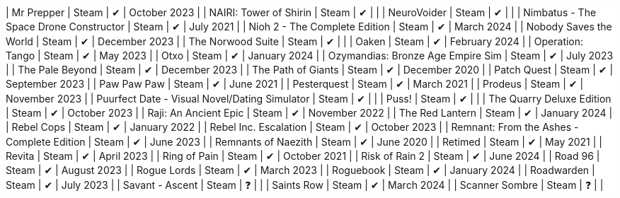 | Mr Prepper | Steam | ✔ | October 2023 |
| NAIRI: Tower of Shirin | Steam | ✔ |  |
| NeuroVoider | Steam | ✔ |  |
| Nimbatus - The Space Drone Constructor | Steam | ✔ | July 2021 |
| Nioh 2 - The Complete Edition | Steam | ✔ | March 2024 |
| Nobody Saves the World | Steam | ✔ | December 2023 |
| The Norwood Suite | Steam | ✔ |  |
| Oaken | Steam | ✔ | February 2024 |
| Operation: Tango | Steam | ✔ | May 2023 |
| Otxo | Steam | ✔ | January 2024 |
| Ozymandias: Bronze Age Empire Sim | Steam | ✔ | July 2023 |
| The Pale Beyond | Steam | ✔ | December 2023 |
| The Path of Giants | Steam | ✔ | December 2020 |
| Patch Quest | Steam | ✔ | September 2023 |
| Paw Paw Paw | Steam | ✔ | June 2021 |
| Pesterquest | Steam | ✔ | March 2021 |
| Prodeus | Steam | ✔ | November 2023 |
| Puurfect Date - Visual Novel/Dating Simulator | Steam | ✔ |  |
| Puss! | Steam | ✔ |  |
| The Quarry Deluxe Edition | Steam | ✔ | October 2023 |
| Raji: An Ancient Epic | Steam | ✔ | November 2022 |
| The Red Lantern | Steam | ✔ | January 2024 |
| Rebel Cops | Steam | ✔ | January 2022 |
| Rebel Inc. Escalation | Steam | ✔ | October 2023 |
| Remnant: From the Ashes - Complete Edition | Steam | ✔ | June 2023 |
| Remnants of Naezith | Steam | ✔ | June 2020 |
| Retimed | Steam | ✔ | May 2021 |
| Revita | Steam | ✔ | April 2023 |
| Ring of Pain | Steam | ✔ | October 2021 |
| Risk of Rain 2 | Steam | ✔ | June 2024 |
| Road 96 | Steam | ✔ | August 2023 |
| Rogue Lords | Steam | ✔ | March 2023 |
| Roguebook | Steam | ✔ | January 2024 |
| Roadwarden | Steam | ✔ | July 2023 |
| Savant - Ascent | Steam | ❓ |  |
| Saints Row | Steam | ✔ | March 2024 |
| Scanner Sombre | Steam | ❓ |  |